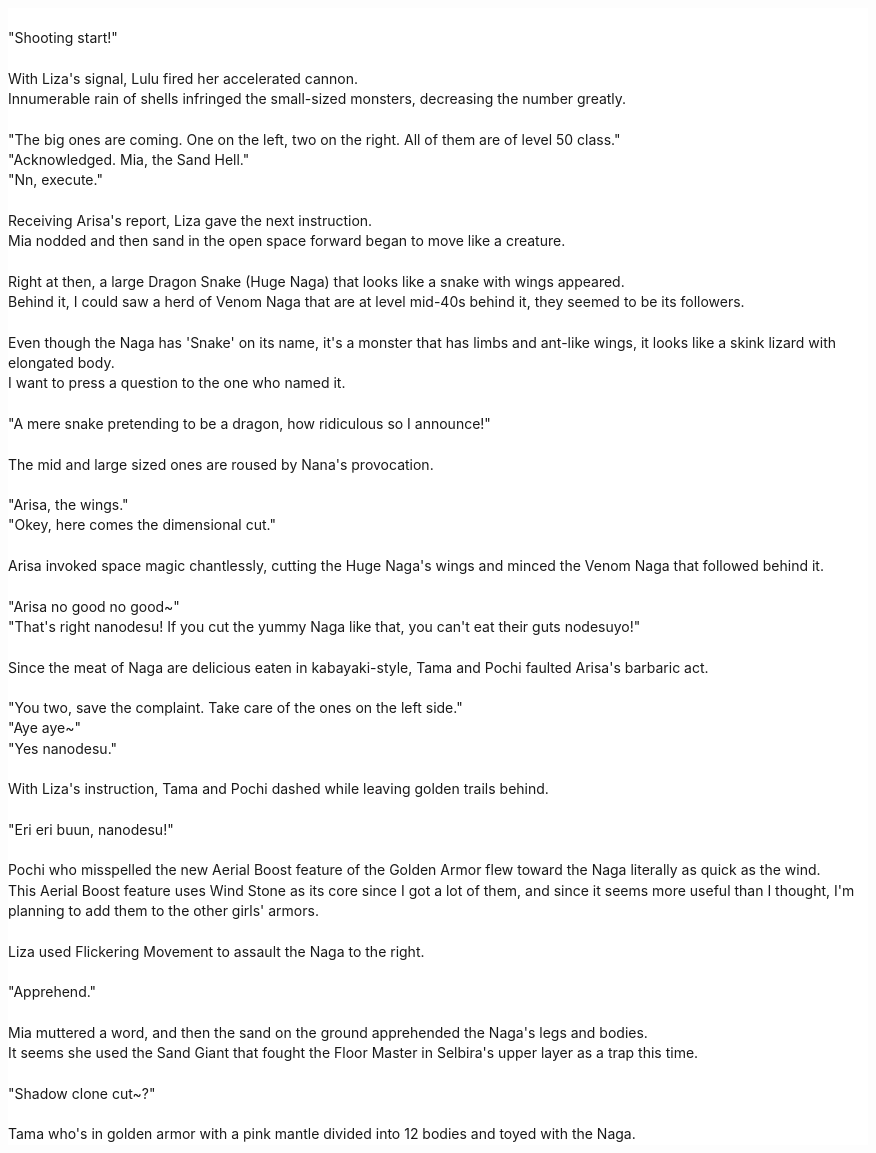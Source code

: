 <br/>
"Shooting start!"<br/>
<br/>
With Liza's signal, Lulu fired her accelerated cannon.<br/>
Innumerable rain of shells infringed the small-sized monsters, decreasing the number greatly.<br/>
<br/>
"The big ones are coming. One on the left, two on the right. All of them are of level 50 class."<br/>
"Acknowledged. Mia, the Sand Hell."<br/>
"Nn, execute."<br/>
<br/>
Receiving Arisa's report, Liza gave the next instruction.<br/>
Mia nodded and then sand in the open space forward began to move like a creature.<br/>
<br/>
Right at then, a large Dragon Snake (Huge Naga) that looks like a snake with wings appeared.<br/>
Behind it, I could saw a herd of Venom Naga that are at level mid-40s behind it, they seemed to be its followers.<br/>
<br/>
Even though the Naga has 'Snake' on its name, it's a monster that has limbs and ant-like wings, it looks like a skink lizard with elongated body.<br/>
I want to press a question to the one who named it.<br/>
<br/>
"A mere snake pretending to be a dragon, how ridiculous so I announce!"<br/>
<br/>
The mid and large sized ones are roused by Nana's provocation.<br/>
<br/>
"Arisa, the wings."<br/>
"Okey, here comes the dimensional cut."<br/>
<br/>
Arisa invoked space magic chantlessly, cutting the Huge Naga's wings and minced the Venom Naga that followed behind it.<br/>
<br/>
"Arisa no good no good~"<br/>
"That's right nanodesu! If you cut the yummy Naga like that, you can't eat their guts nodesuyo!"<br/>
<br/>
Since the meat of Naga are delicious eaten in kabayaki-style, Tama and Pochi faulted Arisa's barbaric act.<br/>
<br/>
"You two, save the complaint. Take care of the ones on the left side."<br/>
"Aye aye~"<br/>
"Yes nanodesu."<br/>
<br/>
With Liza's instruction, Tama and Pochi dashed while leaving golden trails behind.<br/>
<br/>
"Eri eri buun, nanodesu!"<br/>
<br/>
Pochi who misspelled the new Aerial Boost feature of the Golden Armor flew toward the Naga literally as quick as the wind.<br/>
This Aerial Boost feature uses Wind Stone as its core since I got a lot of them, and since it seems more useful than I thought, I'm planning to add them to the other girls' armors.<br/>
<br/>
Liza used Flickering Movement to assault the Naga to the right.<br/>
<br/>
"Apprehend."<br/>
<br/>
Mia muttered a word, and then the sand on the ground apprehended the Naga's legs and bodies.<br/>
It seems she used the Sand Giant that fought the Floor Master in Selbira's upper layer as a trap this time.<br/>
<br/>
"Shadow clone cut~?"<br/>
<br/>
Tama who's in golden armor with a pink mantle divided into 12 bodies and toyed with the Naga.<br/>